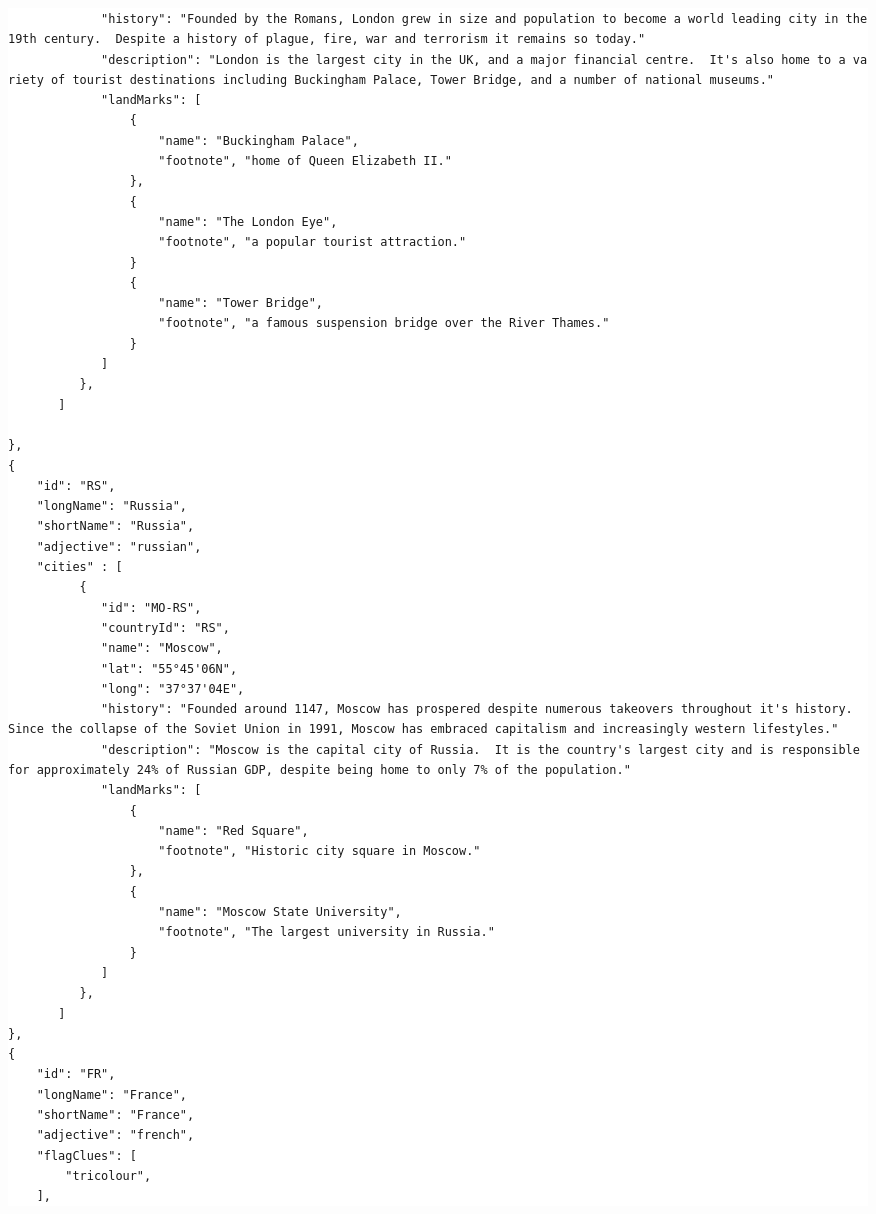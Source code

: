 ```
             "history": "Founded by the Romans, London grew in size and population to become a world leading city in the 19th century.  Despite a history of plague, fire, war and terrorism it remains so today."
             "description": "London is the largest city in the UK, and a major financial centre.  It's also home to a variety of tourist destinations including Buckingham Palace, Tower Bridge, and a number of national museums."
             "landMarks": [
                 {
                     "name": "Buckingham Palace",
                     "footnote", "home of Queen Elizabeth II."
                 },
                 {
                     "name": "The London Eye",
                     "footnote", "a popular tourist attraction."
                 }
                 {
                     "name": "Tower Bridge",
                     "footnote", "a famous suspension bridge over the River Thames."
                 }
             ]
          },
       ]

},
{
    "id": "RS",
    "longName": "Russia",
    "shortName": "Russia",
    "adjective": "russian",
    "cities" : [
          {
             "id": "MO-RS",
             "countryId": "RS",
             "name": "Moscow",
             "lat": "55°45'06N",
             "long": "37°37'04E",
             "history": "Founded around 1147, Moscow has prospered despite numerous takeovers throughout it's history.  Since the collapse of the Soviet Union in 1991, Moscow has embraced capitalism and increasingly western lifestyles."
             "description": "Moscow is the capital city of Russia.  It is the country's largest city and is responsible for approximately 24% of Russian GDP, despite being home to only 7% of the population."
             "landMarks": [
                 {
                     "name": "Red Square",
                     "footnote", "Historic city square in Moscow."
                 },
                 {
                     "name": "Moscow State University",
                     "footnote", "The largest university in Russia."
                 }
             ]
          },
       ]
},
{
    "id": "FR",
    "longName": "France",
    "shortName": "France",
    "adjective": "french",
    "flagClues": [
        "tricolour",
    ],
```